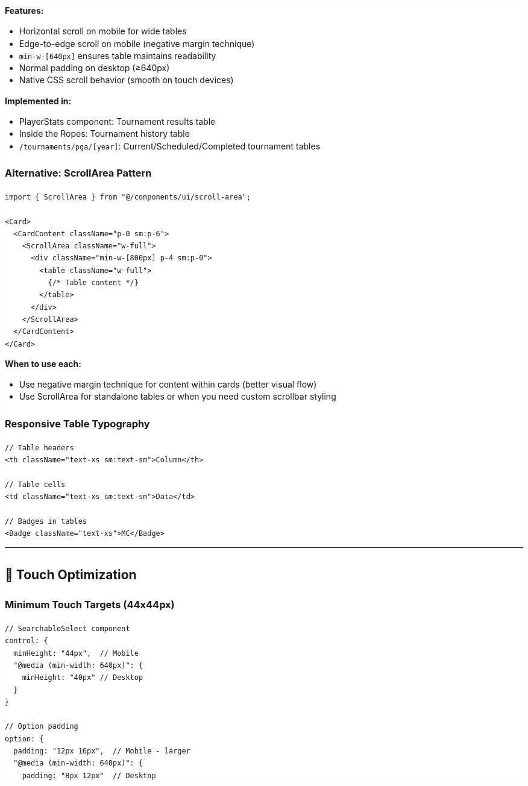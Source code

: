 **Features:**
- Horizontal scroll on mobile for wide tables
- Edge-to-edge scroll on mobile (negative margin technique)
- `min-w-[640px]` ensures table maintains readability
- Normal padding on desktop (≥640px)
- Native CSS scroll behavior (smooth on touch devices)

**Implemented in:**
- PlayerStats component: Tournament results table
- Inside the Ropes: Tournament history table
- `/tournaments/pga/[year]`: Current/Scheduled/Completed tournament tables

### Alternative: ScrollArea Pattern
```tsx
import { ScrollArea } from "@/components/ui/scroll-area";

<Card>
  <CardContent className="p-0 sm:p-6">
    <ScrollArea className="w-full">
      <div className="min-w-[800px] p-4 sm:p-0">
        <table className="w-full">
          {/* Table content */}
        </table>
      </div>
    </ScrollArea>
  </CardContent>
</Card>
```

**When to use each:**
- Use negative margin technique for content within cards (better visual flow)
- Use ScrollArea for standalone tables or when you need custom scrollbar styling

### Responsive Table Typography
```tsx
// Table headers
<th className="text-xs sm:text-sm">Column</th>

// Table cells
<td className="text-xs sm:text-sm">Data</td>

// Badges in tables
<Badge className="text-xs">MC</Badge>
```

---

## 🎯 Touch Optimization

### Minimum Touch Targets (44x44px)
```tsx
// SearchableSelect component
control: {
  minHeight: "44px",  // Mobile
  "@media (min-width: 640px)": {
    minHeight: "40px" // Desktop
  }
}

// Option padding
option: {
  padding: "12px 16px",  // Mobile - larger
  "@media (min-width: 640px)": {
    padding: "8px 12px"  // Desktop
```